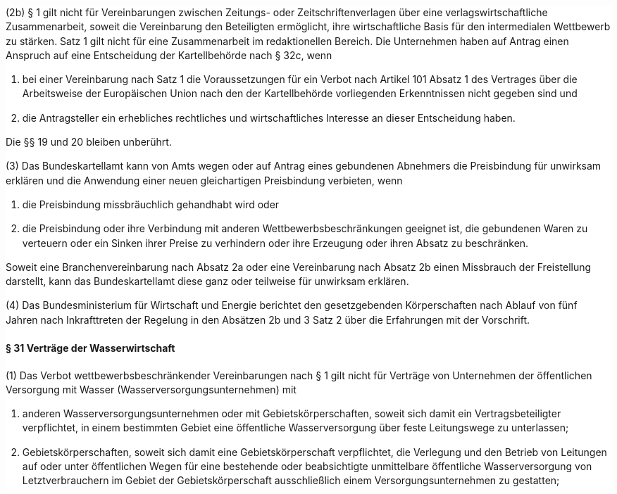 (2b) § 1 gilt nicht für Vereinbarungen zwischen Zeitungs- oder
Zeitschriftenverlagen über eine verlagswirtschaftliche Zusammenarbeit,
soweit die Vereinbarung den Beteiligten ermöglicht, ihre
wirtschaftliche Basis für den intermedialen Wettbewerb zu stärken.
Satz 1 gilt nicht für eine Zusammenarbeit im redaktionellen Bereich.
Die Unternehmen haben auf Antrag einen Anspruch auf eine Entscheidung
der Kartellbehörde nach § 32c, wenn

1.  bei einer Vereinbarung nach Satz 1 die Voraussetzungen für ein Verbot
    nach Artikel 101 Absatz 1 des Vertrages über die Arbeitsweise der
    Europäischen Union nach den der Kartellbehörde vorliegenden
    Erkenntnissen nicht gegeben sind und


2.  die Antragsteller ein erhebliches rechtliches und wirtschaftliches
    Interesse an dieser Entscheidung haben.



Die §§ 19 und 20 bleiben unberührt.

(3) Das Bundeskartellamt kann von Amts wegen oder auf Antrag eines
gebundenen Abnehmers die Preisbindung für unwirksam erklären und die
Anwendung einer neuen gleichartigen Preisbindung verbieten, wenn

1.  die Preisbindung missbräuchlich gehandhabt wird oder


2.  die Preisbindung oder ihre Verbindung mit anderen
    Wettbewerbsbeschränkungen geeignet ist, die gebundenen Waren zu
    verteuern oder ein Sinken ihrer Preise zu verhindern oder ihre
    Erzeugung oder ihren Absatz zu beschränken.



Soweit eine Branchenvereinbarung nach Absatz 2a oder eine Vereinbarung
nach Absatz 2b einen Missbrauch der Freistellung darstellt, kann das
Bundeskartellamt diese ganz oder teilweise für unwirksam erklären.

(4) Das Bundesministerium für Wirtschaft und Energie berichtet den
gesetzgebenden Körperschaften nach Ablauf von fünf Jahren nach
Inkrafttreten der Regelung in den Absätzen 2b und 3 Satz 2 über die
Erfahrungen mit der Vorschrift.


#### § 31 Verträge der Wasserwirtschaft

(1) Das Verbot wettbewerbsbeschränkender Vereinbarungen nach § 1 gilt
nicht für Verträge von Unternehmen der öffentlichen Versorgung mit
Wasser (Wasserversorgungsunternehmen) mit

1.  anderen Wasserversorgungsunternehmen oder mit Gebietskörperschaften,
    soweit sich damit ein Vertragsbeteiligter verpflichtet, in einem
    bestimmten Gebiet eine öffentliche Wasserversorgung über feste
    Leitungswege zu unterlassen;


2.  Gebietskörperschaften, soweit sich damit eine Gebietskörperschaft
    verpflichtet, die Verlegung und den Betrieb von Leitungen auf oder
    unter öffentlichen Wegen für eine bestehende oder beabsichtigte
    unmittelbare öffentliche Wasserversorgung von Letztverbrauchern im
    Gebiet der Gebietskörperschaft ausschließlich einem
    Versorgungsunternehmen zu gestatten;
